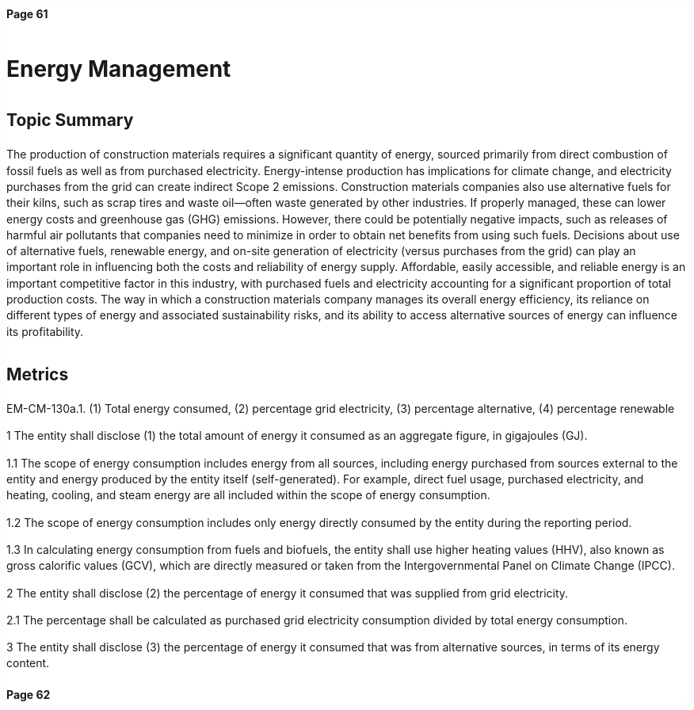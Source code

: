 #### Page 61

# Energy Management

## Topic Summary

The production of construction materials requires a significant quantity of energy, sourced primarily from direct combustion of fossil fuels as well as from purchased electricity. Energy-intense production has implications for climate change, and electricity purchases from the grid can create indirect Scope 2 emissions. Construction materials companies also use alternative fuels for their kilns, such as scrap tires and waste oil—often waste generated by other industries. If properly managed, these can lower energy costs and greenhouse gas (GHG) emissions. However, there could be potentially negative impacts, such as releases of harmful air pollutants that companies need to minimize in order to obtain net benefits from using such fuels. Decisions about use of alternative fuels, renewable energy, and on-site generation of electricity (versus purchases from the grid) can play an important role in influencing both the costs and reliability of energy supply. Affordable, easily accessible, and reliable energy is an important competitive factor in this industry, with purchased fuels and electricity accounting for a significant proportion of total production costs. The way in which a construction materials company manages its overall energy efficiency, its reliance on different types of energy and associated sustainability risks, and its ability to access alternative sources of energy can influence its profitability.

## Metrics

EM-CM-130a.1. (1) Total energy consumed, (2) percentage grid electricity, (3) percentage alternative, (4) percentage renewable

1 The entity shall disclose (1) the total amount of energy it consumed as an aggregate figure, in gigajoules (GJ).

1.1 The scope of energy consumption includes energy from all sources, including energy purchased from sources external to the entity and energy produced by the entity itself (self-generated). For example, direct fuel usage, purchased electricity, and heating, cooling, and steam energy are all included within the scope of energy consumption.

1.2 The scope of energy consumption includes only energy directly consumed by the entity during the reporting period.

1.3 In calculating energy consumption from fuels and biofuels, the entity shall use higher heating values (HHV), also known as gross calorific values (GCV), which are directly measured or taken from the Intergovernmental Panel on Climate Change (IPCC).

2 The entity shall disclose (2) the percentage of energy it consumed that was supplied from grid electricity.

2.1 The percentage shall be calculated as purchased grid electricity consumption divided by total energy consumption.

3 The entity shall disclose (3) the percentage of energy it consumed that was from alternative sources, in terms of its energy content.

#### Page 62
